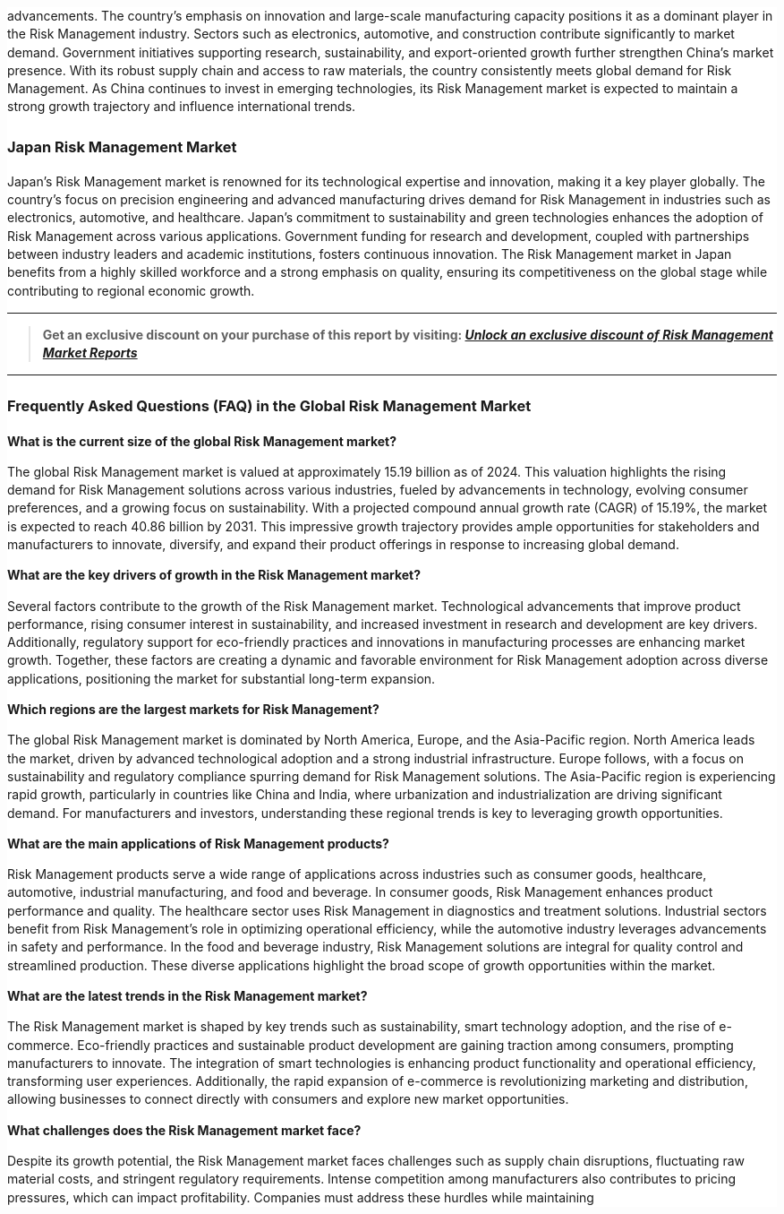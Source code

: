 advancements. The country&rsquo;s emphasis on innovation and large-scale manufacturing capacity positions it as a dominant player in the Risk Management industry. Sectors such as electronics, automotive, and construction contribute significantly to market demand. Government initiatives supporting research, sustainability, and export-oriented growth further strengthen China&rsquo;s market presence. With its robust supply chain and access to raw materials, the country consistently meets global demand for Risk Management. As China continues to invest in emerging technologies, its Risk Management market is expected to maintain a strong growth trajectory and influence international trends.</p><h3>Japan Risk Management Market</h3><p>Japan&rsquo;s Risk Management market is renowned for its technological expertise and innovation, making it a key player globally. The country&rsquo;s focus on precision engineering and advanced manufacturing drives demand for Risk Management in industries such as electronics, automotive, and healthcare. Japan&rsquo;s commitment to sustainability and green technologies enhances the adoption of Risk Management across various applications. Government funding for research and development, coupled with partnerships between industry leaders and academic institutions, fosters continuous innovation. The Risk Management market in Japan benefits from a highly skilled workforce and a strong emphasis on quality, ensuring its competitiveness on the global stage while contributing to regional economic growth.</p><hr /><blockquote><p><strong>Get an exclusive discount on your purchase of this report by visiting: <em><a href="://marketresearchpulse.com/ask-for-discount/91535?utm_source=Github&amp;utm_medium=023">Unlock an exclusive discount of Risk Management Market Reports</a></em>&nbsp;</strong></p></blockquote><hr /><h3>Frequently Asked Questions (FAQ) in the Global Risk Management Market</h3><p><strong>What is the current size of the global Risk Management market?</strong></p><p>The global Risk Management market is valued at approximately 15.19 billion as of 2024. This valuation highlights the rising demand for Risk Management solutions across various industries, fueled by advancements in technology, evolving consumer preferences, and a growing focus on sustainability. With a projected compound annual growth rate (CAGR) of 15.19%, the market is expected to reach 40.86 billion by 2031. This impressive growth trajectory provides ample opportunities for stakeholders and manufacturers to innovate, diversify, and expand their product offerings in response to increasing global demand.</p><p><strong>What are the key drivers of growth in the Risk Management market?</strong></p><p>Several factors contribute to the growth of the Risk Management market. Technological advancements that improve product performance, rising consumer interest in sustainability, and increased investment in research and development are key drivers. Additionally, regulatory support for eco-friendly practices and innovations in manufacturing processes are enhancing market growth. Together, these factors are creating a dynamic and favorable environment for Risk Management adoption across diverse applications, positioning the market for substantial long-term expansion.</p><p><strong>Which regions are the largest markets for Risk Management?</strong></p><p>The global Risk Management market is dominated by North America, Europe, and the Asia-Pacific region. North America leads the market, driven by advanced technological adoption and a strong industrial infrastructure. Europe follows, with a focus on sustainability and regulatory compliance spurring demand for Risk Management solutions. The Asia-Pacific region is experiencing rapid growth, particularly in countries like China and India, where urbanization and industrialization are driving significant demand. For manufacturers and investors, understanding these regional trends is key to leveraging growth opportunities.</p><p><strong>What are the main applications of Risk Management products?</strong></p><p>Risk Management products serve a wide range of applications across industries such as consumer goods, healthcare, automotive, industrial manufacturing, and food and beverage. In consumer goods, Risk Management enhances product performance and quality. The healthcare sector uses Risk Management in diagnostics and treatment solutions. Industrial sectors benefit from Risk Management&rsquo;s role in optimizing operational efficiency, while the automotive industry leverages advancements in safety and performance. In the food and beverage industry, Risk Management solutions are integral for quality control and streamlined production. These diverse applications highlight the broad scope of growth opportunities within the market.</p><p><strong>What are the latest trends in the Risk Management market?</strong></p><p>The Risk Management market is shaped by key trends such as sustainability, smart technology adoption, and the rise of e-commerce. Eco-friendly practices and sustainable product development are gaining traction among consumers, prompting manufacturers to innovate. The integration of smart technologies is enhancing product functionality and operational efficiency, transforming user experiences. Additionally, the rapid expansion of e-commerce is revolutionizing marketing and distribution, allowing businesses to connect directly with consumers and explore new market opportunities.</p><p><strong>What challenges does the Risk Management market face?</strong></p><p>Despite its growth potential, the Risk Management market faces challenges such as supply chain disruptions, fluctuating raw material costs, and stringent regulatory requirements. Intense competition among manufacturers also contributes to pricing pressures, which can impact profitability. Companies must address these hurdles while maintaining